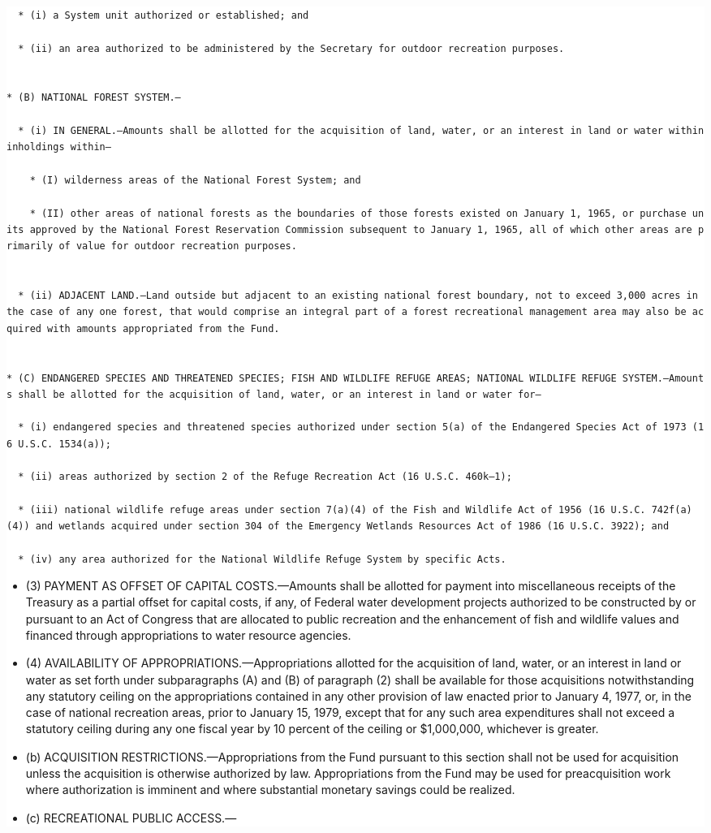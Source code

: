       * (i) a System unit authorized or established; and

      * (ii) an area authorized to be administered by the Secretary for outdoor recreation purposes.


    * (B) NATIONAL FOREST SYSTEM.—

      * (i) IN GENERAL.—Amounts shall be allotted for the acquisition of land, water, or an interest in land or water within inholdings within—

        * (I) wilderness areas of the National Forest System; and

        * (II) other areas of national forests as the boundaries of those forests existed on January 1, 1965, or purchase units approved by the National Forest Reservation Commission subsequent to January 1, 1965, all of which other areas are primarily of value for outdoor recreation purposes.


      * (ii) ADJACENT LAND.—Land outside but adjacent to an existing national forest boundary, not to exceed 3,000 acres in the case of any one forest, that would comprise an integral part of a forest recreational management area may also be acquired with amounts appropriated from the Fund.


    * (C) ENDANGERED SPECIES AND THREATENED SPECIES; FISH AND WILDLIFE REFUGE AREAS; NATIONAL WILDLIFE REFUGE SYSTEM.—Amounts shall be allotted for the acquisition of land, water, or an interest in land or water for—

      * (i) endangered species and threatened species authorized under section 5(a) of the Endangered Species Act of 1973 (16 U.S.C. 1534(a));

      * (ii) areas authorized by section 2 of the Refuge Recreation Act (16 U.S.C. 460k–1);

      * (iii) national wildlife refuge areas under section 7(a)(4) of the Fish and Wildlife Act of 1956 (16 U.S.C. 742f(a)(4)) and wetlands acquired under section 304 of the Emergency Wetlands Resources Act of 1986 (16 U.S.C. 3922); and

      * (iv) any area authorized for the National Wildlife Refuge System by specific Acts.


  * (3) PAYMENT AS OFFSET OF CAPITAL COSTS.—Amounts shall be allotted for payment into miscellaneous receipts of the Treasury as a partial offset for capital costs, if any, of Federal water development projects authorized to be constructed by or pursuant to an Act of Congress that are allocated to public recreation and the enhancement of fish and wildlife values and financed through appropriations to water resource agencies.

  * (4) AVAILABILITY OF APPROPRIATIONS.—Appropriations allotted for the acquisition of land, water, or an interest in land or water as set forth under subparagraphs (A) and (B) of paragraph (2) shall be available for those acquisitions notwithstanding any statutory ceiling on the appropriations contained in any other provision of law enacted prior to January 4, 1977, or, in the case of national recreation areas, prior to January 15, 1979, except that for any such area expenditures shall not exceed a statutory ceiling during any one fiscal year by 10 percent of the ceiling or $1,000,000, whichever is greater.


* (b) ACQUISITION RESTRICTIONS.—Appropriations from the Fund pursuant to this section shall not be used for acquisition unless the acquisition is otherwise authorized by law. Appropriations from the Fund may be used for preacquisition work where authorization is imminent and where substantial monetary savings could be realized.

* (c) RECREATIONAL PUBLIC ACCESS.—
